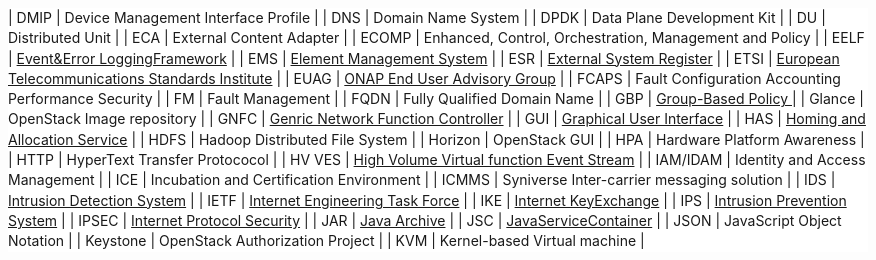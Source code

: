 | DMIP           | Device Management Interface Profile |
| DNS            | Domain Name System |
| DPDK           | Data Plane Development Kit |
| DU             | Distributed Unit |
| ECA            | External Content Adapter |
| ECOMP          | Enhanced, Control, Orchestration, Management and Policy |
| EELF           | [Event&Error LoggingFramework](https://wiki.onap.org/display/DW/Common+Services) |
| EMS            | [Element Management System](https://en.wikipedia.org/wiki/Element_management_system) |
| ESR            | [External System Register](https://wiki.onap.org/pages/viewpage.action?pageId=5734948) |
| ETSI           | [European Telecommunications Standards Institute](http://www.etsi.org/technologies-clusters/technologies/689-network-functions-virtualisation) |
| EUAG           | [ONAP End User Advisory Group](https://wiki.lfnetworking.org/pages/viewpage.action?pageId=2916362) |
| FCAPS          | Fault Configuration Accounting Performance Security |
| FM             | Fault Management |
| FQDN           | Fully Qualified Domain Name |
| GBP            | [Group-Based Policy ](https://wiki.openstack.org/wiki/GroupBasedPolicy) |
| Glance         | OpenStack Image repository |
| GNFC           | [Genric Network Function Controller](https://wiki.onap.org/download/attachments/45300148/ONAP_GNF_ControllersSOL003.pptx?version=1&modificationDate=1548619943000&api=v2) |
| GUI            | [Graphical User Interface](https://en.wikipedia.org/wiki/Graphical_user_interface) |
| HAS            | [Homing and Allocation Service](https://wiki.onap.org/pages/viewpage.action?pageId=16005528) |
| HDFS           | Hadoop Distributed File System |
| Horizon        | OpenStack GUI |
| HPA            | Hardware Platform Awareness |
| HTTP           | HyperText Transfer Protococol |
| HV VES         | [High Volume Virtual function Event Stream](https://wiki.onap.org/display/DW/High+Volume+VES+Collector) |
| IAM/IDAM       | Identity and Access Management |
| ICE            | Incubation and Certification Environment |
| ICMMS          | Syniverse Inter-carrier messaging solution |
| IDS            | [Intrusion Detection System](https://en.wikipedia.org/wiki/Intrusion_detection_system) |
| IETF           | [Internet Engineering Task Force](http://www.ietf.org) |
| IKE            | [Internet KeyExchange](https://en.wikipedia.org/wiki/Internet_Key_Exchange) |
| IPS            | [Intrusion Prevention System](https://en.wikipedia.org/wiki/Intrusion_detection_system) |
| IPSEC          | [Internet Protocol Security](https://en.wikipedia.org/wiki/IPsec) |
| JAR            | [Java Archive](https://en.wikipedia.org/wiki/JAR_(file_format)) |
| JSC            | [JavaServiceContainer](https://wiki.onap.org/display/DW/Common+Services) |
| JSON           | JavaScript  Object  Notation |
| Keystone       | OpenStack Authorization Project |
| KVM            | Kernel-based Virtual machine |